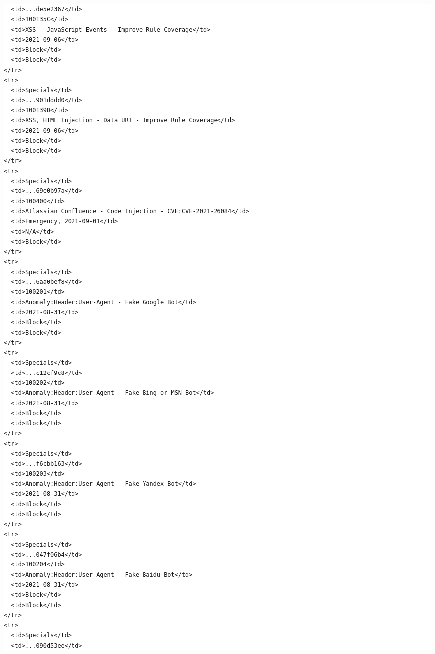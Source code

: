       <td>...de5e2367</td>
      <td>100135C</td>
      <td>XSS - JavaScript Events - Improve Rule Coverage</td>
      <td>2021-09-06</td>
      <td>Block</td>
      <td>Block</td>
    </tr>
    <tr>
      <td>Specials</td>
      <td>...901dddd0</td>
      <td>100139D</td>
      <td>XSS, HTML Injection - Data URI - Improve Rule Coverage</td>
      <td>2021-09-06</td>
      <td>Block</td>
      <td>Block</td>
    </tr>
    <tr>
      <td>Specials</td>
      <td>...69e0b97a</td>
      <td>100400</td>
      <td>Atlassian Confluence - Code Injection - CVE:CVE-2021-26084</td>
      <td>Emergency, 2021-09-01</td>
      <td>N/A</td>
      <td>Block</td>
    </tr>
    <tr>
      <td>Specials</td>
      <td>...6aa0bef8</td>
      <td>100201</td>
      <td>Anomaly:Header:User-Agent - Fake Google Bot</td>
      <td>2021-08-31</td>
      <td>Block</td>
      <td>Block</td>
    </tr>
    <tr>
      <td>Specials</td>
      <td>...c12cf9c8</td>
      <td>100202</td>
      <td>Anomaly:Header:User-Agent - Fake Bing or MSN Bot</td>
      <td>2021-08-31</td>
      <td>Block</td>
      <td>Block</td>
    </tr>
    <tr>
      <td>Specials</td>
      <td>...f6cbb163</td>
      <td>100203</td>
      <td>Anomaly:Header:User-Agent - Fake Yandex Bot</td>
      <td>2021-08-31</td>
      <td>Block</td>
      <td>Block</td>
    </tr>
    <tr>
      <td>Specials</td>
      <td>...047f06b4</td>
      <td>100204</td>
      <td>Anomaly:Header:User-Agent - Fake Baidu Bot</td>
      <td>2021-08-31</td>
      <td>Block</td>
      <td>Block</td>
    </tr>
    <tr>
      <td>Specials</td>
      <td>...090d53ee</td>
